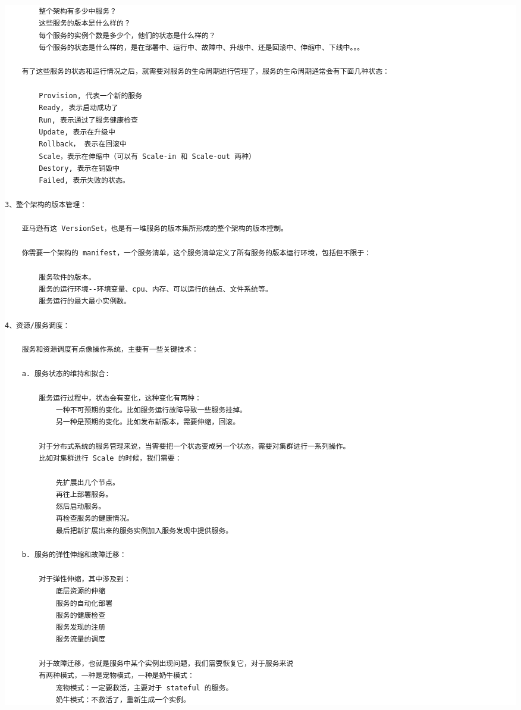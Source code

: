             整个架构有多少中服务？
            这些服务的版本是什么样的？
            每个服务的实例个数是多少个，他们的状态是什么样的？
            每个服务的状态是什么样的，是在部署中、运行中、故障中、升级中、还是回滚中、伸缩中、下线中。。。
            
        有了这些服务的状态和运行情况之后，就需要对服务的生命周期进行管理了，服务的生命周期通常会有下面几种状态：
            
            Provision, 代表一个新的服务
            Ready, 表示启动成功了
            Run, 表示通过了服务健康检查
            Update, 表示在升级中
            Rollback， 表示在回滚中
            Scale，表示在伸缩中（可以有 Scale-in 和 Scale-out 两种）
            Destory, 表示在销毁中
            Failed, 表示失败的状态。
            
    3、整个架构的版本管理：
    
        亚马逊有这 VersionSet，也是有一堆服务的版本集所形成的整个架构的版本控制。
        
        你需要一个架构的 manifest，一个服务清单，这个服务清单定义了所有服务的版本运行环境，包括但不限于：
            
            服务软件的版本。
            服务的运行环境--环境变量、cpu、内存、可以运行的结点、文件系统等。
            服务运行的最大最小实例数。
            
    4、资源/服务调度：
    
        服务和资源调度有点像操作系统，主要有一些关键技术：
        
        a. 服务状态的维持和拟合:
            
            服务运行过程中，状态会有变化，这种变化有两种：
                一种不可预期的变化。比如服务运行故障导致一些服务挂掉。
                另一种是预期的变化。比如发布新版本，需要伸缩，回滚。
            
            对于分布式系统的服务管理来说，当需要把一个状态变成另一个状态，需要对集群进行一系列操作。
            比如对集群进行 Scale 的时候，我们需要：
            
                先扩展出几个节点。
                再往上部署服务。
                然后启动服务。
                再检查服务的健康情况。
                最后把新扩展出来的服务实例加入服务发现中提供服务。            
                
        b. 服务的弹性伸缩和故障迁移：
        
            对于弹性伸缩，其中涉及到：
                底层资源的伸缩
                服务的自动化部署
                服务的健康检查
                服务发现的注册
                服务流量的调度
            
            对于故障迁移，也就是服务中某个实例出现问题，我们需要恢复它，对于服务来说
            有两种模式，一种是宠物模式，一种是奶牛模式：
                宠物模式：一定要救活，主要对于 stateful 的服务。
                奶牛模式：不救活了，重新生成一个实例。
                